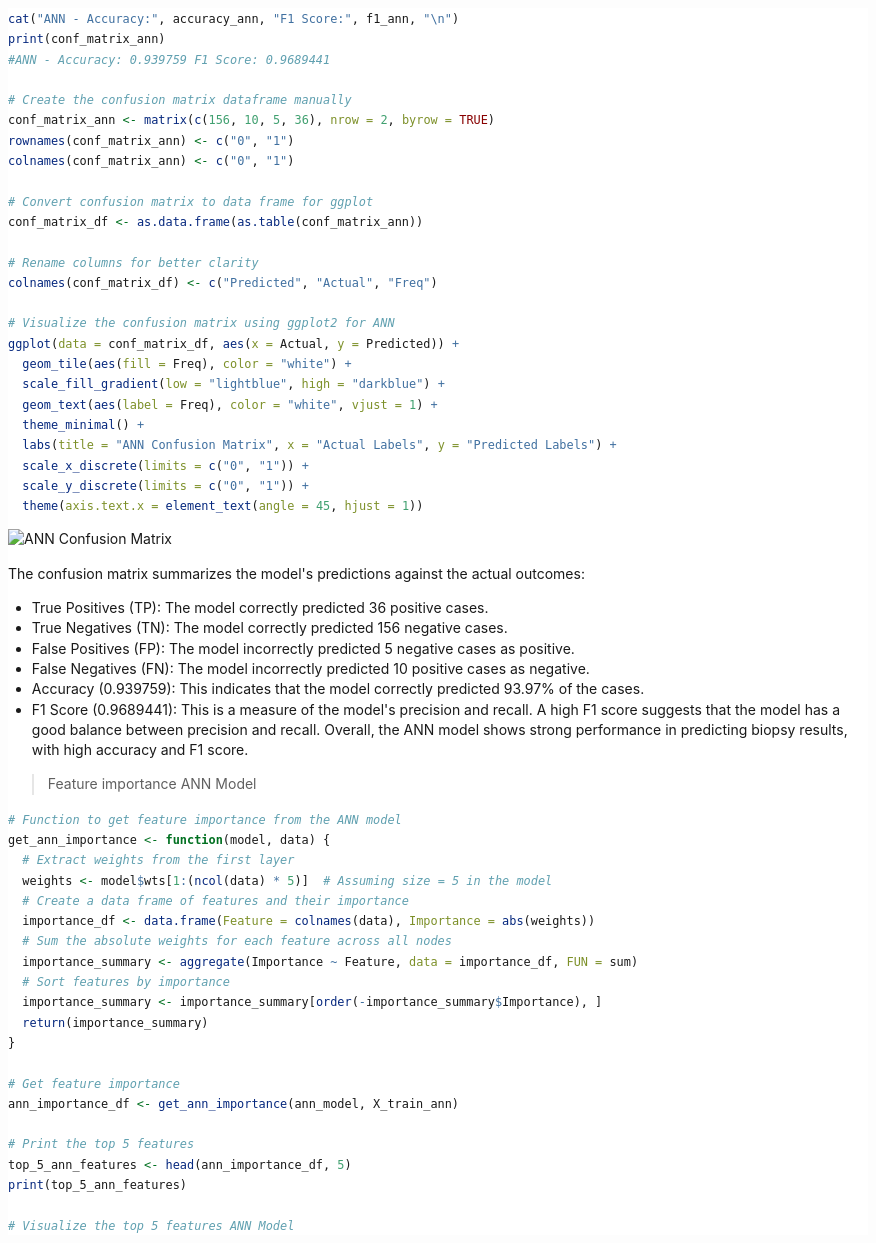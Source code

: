 ```R
cat("ANN - Accuracy:", accuracy_ann, "F1 Score:", f1_ann, "\n")
print(conf_matrix_ann)
#ANN - Accuracy: 0.939759 F1 Score: 0.9689441 

# Create the confusion matrix dataframe manually
conf_matrix_ann <- matrix(c(156, 10, 5, 36), nrow = 2, byrow = TRUE)
rownames(conf_matrix_ann) <- c("0", "1")
colnames(conf_matrix_ann) <- c("0", "1")

# Convert confusion matrix to data frame for ggplot
conf_matrix_df <- as.data.frame(as.table(conf_matrix_ann))

# Rename columns for better clarity
colnames(conf_matrix_df) <- c("Predicted", "Actual", "Freq")

# Visualize the confusion matrix using ggplot2 for ANN
ggplot(data = conf_matrix_df, aes(x = Actual, y = Predicted)) +
  geom_tile(aes(fill = Freq), color = "white") +
  scale_fill_gradient(low = "lightblue", high = "darkblue") +
  geom_text(aes(label = Freq), color = "white", vjust = 1) +
  theme_minimal() +
  labs(title = "ANN Confusion Matrix", x = "Actual Labels", y = "Predicted Labels") +
  scale_x_discrete(limits = c("0", "1")) +
  scale_y_discrete(limits = c("0", "1")) +
  theme(axis.text.x = element_text(angle = 45, hjust = 1))
```

![ANN Confusion Matrix](https://github.com/user-attachments/assets/13035d17-7df2-407b-b141-20ba3b525d92)

The confusion matrix summarizes the model's predictions against the actual outcomes:

- True Positives (TP): The model correctly predicted 36 positive cases.
- True Negatives (TN): The model correctly predicted 156 negative cases.
- False Positives (FP): The model incorrectly predicted 5 negative cases as positive.
- False Negatives (FN): The model incorrectly predicted 10 positive cases as negative.
- Accuracy (0.939759): This indicates that the model correctly predicted 93.97% of the cases.
- F1 Score (0.9689441): This is a measure of the model's precision and recall. A high F1 score suggests that the model has a good balance between precision and recall.
Overall, the ANN model shows strong performance in predicting biopsy results, with high accuracy and F1 score. 

> Feature importance ANN Model
```R
# Function to get feature importance from the ANN model
get_ann_importance <- function(model, data) {
  # Extract weights from the first layer
  weights <- model$wts[1:(ncol(data) * 5)]  # Assuming size = 5 in the model
  # Create a data frame of features and their importance
  importance_df <- data.frame(Feature = colnames(data), Importance = abs(weights))
  # Sum the absolute weights for each feature across all nodes
  importance_summary <- aggregate(Importance ~ Feature, data = importance_df, FUN = sum)
  # Sort features by importance
  importance_summary <- importance_summary[order(-importance_summary$Importance), ]
  return(importance_summary)
}

# Get feature importance
ann_importance_df <- get_ann_importance(ann_model, X_train_ann)

# Print the top 5 features
top_5_ann_features <- head(ann_importance_df, 5)
print(top_5_ann_features)

# Visualize the top 5 features ANN Model
```